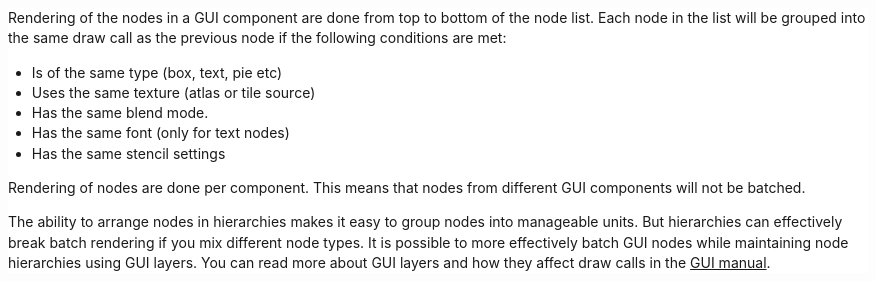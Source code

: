 Rendering of the nodes in a GUI component are done from top to bottom of the node list. Each node in the list will be grouped into the same draw call as the previous node if the following conditions are met:

* Is of the same type (box, text, pie etc)
* Uses the same texture (atlas or tile source)
* Has the same blend mode.
* Has the same font (only for text nodes)
* Has the same stencil settings

<div class='sidenote' markdown='1'>
Rendering of nodes are done per component. This means that nodes from different GUI components will not be batched.
</div>

The ability to arrange nodes in hierarchies makes it easy to group nodes into manageable units. But hierarchies can effectively break batch rendering if you mix different node types. It is possible to more effectively batch GUI nodes while maintaining node hierarchies using GUI layers. You can read more about GUI layers and how they affect draw calls in the [GUI manual](/manuals/gui#layers-and-draw-calls).
